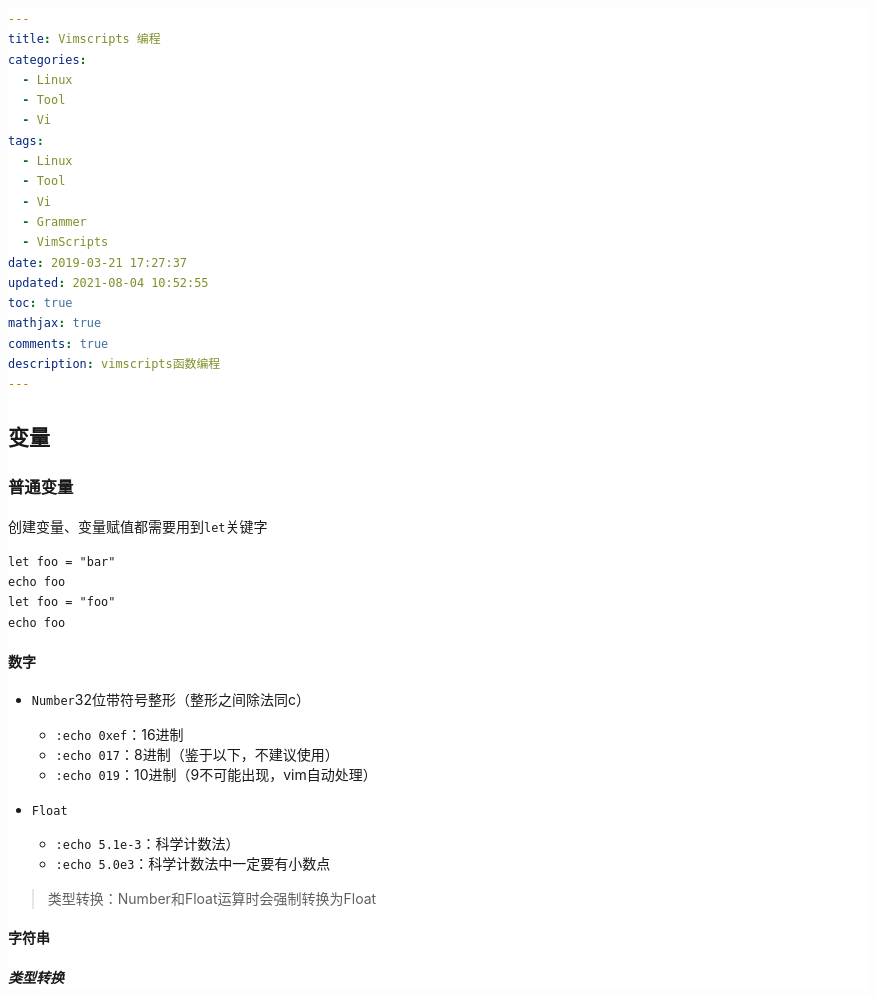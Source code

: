 ```yaml
---
title: Vimscripts 编程
categories:
  - Linux
  - Tool
  - Vi
tags:
  - Linux
  - Tool
  - Vi
  - Grammer
  - VimScripts
date: 2019-03-21 17:27:37
updated: 2021-08-04 10:52:55
toc: true
mathjax: true
comments: true
description: vimscripts函数编程
---
```


##	变量

###	普通变量

创建变量、变量赋值都需要用到`let`关键字

```vim
let foo = "bar"
echo foo
let foo = "foo"
echo foo
```

####	数字

-	`Number`32位带符号整形（整形之间除法同c）

	-	`:echo 0xef`：16进制
	-	`:echo 017`：8进制（鉴于以下，不建议使用）
	-	`:echo 019`：10进制（9不可能出现，vim自动处理）

-	`Float`

	-	`:echo 5.1e-3`：科学计数法）
	-	`:echo 5.0e3`：科学计数法中一定要有小数点

>	类型转换：Number和Float运算时会强制转换为Float

####	字符串

#####	类型转换
